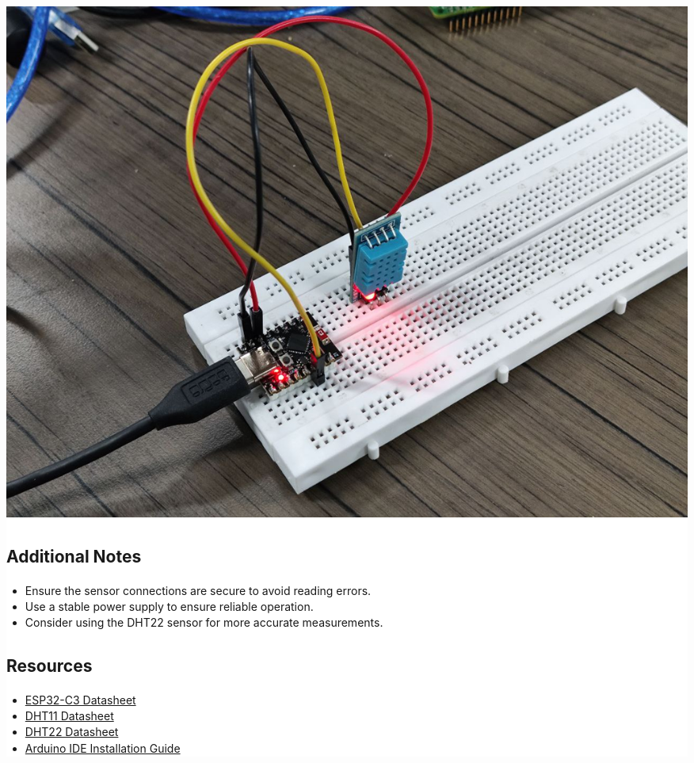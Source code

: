 ![Hardware Diagram](images/hardware_ESP32-C3_Super_Mini_with_DHT11.jpg)

## Additional Notes

- Ensure the sensor connections are secure to avoid reading errors.
- Use a stable power supply to ensure reliable operation.
- Consider using the DHT22 sensor for more accurate measurements.

## Resources

- [ESP32-C3 Datasheet](https://www.espressif.com/sites/default/files/documentation/esp32-c3_datasheet_en.pdf)
- [DHT11 Datasheet](https://cdn-shop.adafruit.com/datasheets/DHT11-chinese.pdf)
- [DHT22 Datasheet](https://cdn-shop.adafruit.com/datasheets/DHT22.pdf)
- [Arduino IDE Installation Guide](https://www.arduino.cc/en/Guide/HomePage)
